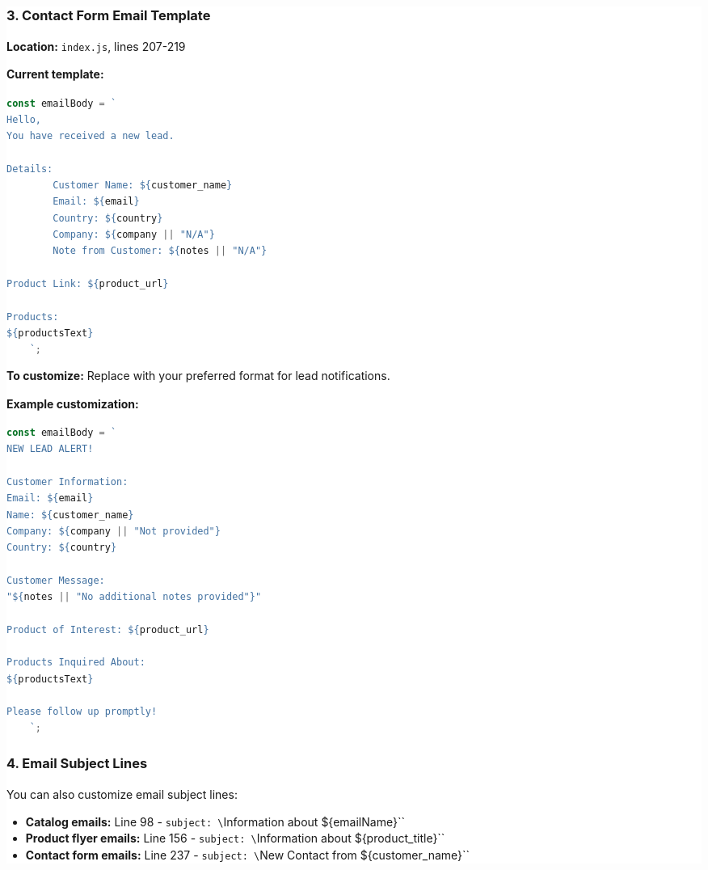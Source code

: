 ### 3. Contact Form Email Template

**Location:** `index.js`, lines 207-219

**Current template:**
```javascript
const emailBody = `
Hello,
You have received a new lead.

Details:
        Customer Name: ${customer_name}
        Email: ${email}
        Country: ${country}
        Company: ${company || "N/A"}
        Note from Customer: ${notes || "N/A"}

Product Link: ${product_url}

Products:
${productsText}
    `;
```

**To customize:** Replace with your preferred format for lead notifications.

**Example customization:**
```javascript
const emailBody = `
NEW LEAD ALERT!

Customer Information:
Email: ${email}
Name: ${customer_name}
Company: ${company || "Not provided"}
Country: ${country}

Customer Message:
"${notes || "No additional notes provided"}"

Product of Interest: ${product_url}

Products Inquired About:
${productsText}

Please follow up promptly!
    `;
```

### 4. Email Subject Lines

You can also customize email subject lines:

- **Catalog emails:** Line 98 - `subject: \`Information about \${emailName}\``
- **Product flyer emails:** Line 156 - `subject: \`Information about \${product_title}\``
- **Contact form emails:** Line 237 - `subject: \`New Contact from \${customer_name}\``

